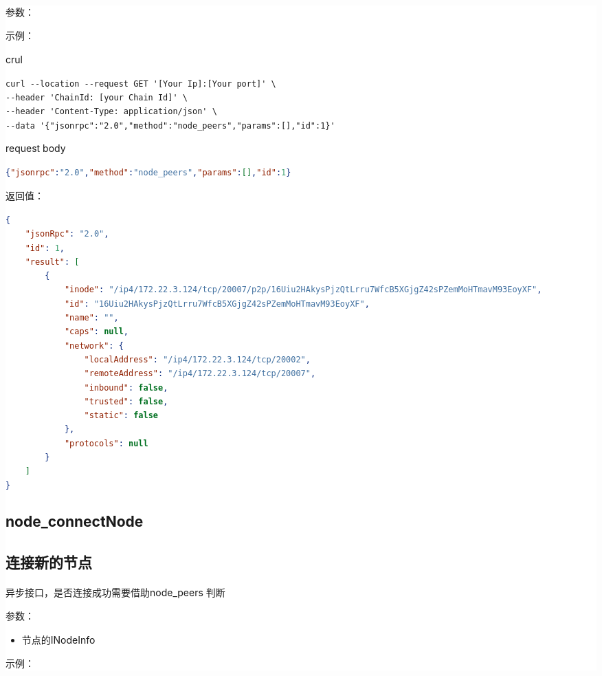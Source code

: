 参数：

示例：

crul

```
curl --location --request GET '[Your Ip]:[Your port]' \
--header 'ChainId: [your Chain Id]' \
--header 'Content-Type: application/json' \
--data '{"jsonrpc":"2.0","method":"node_peers","params":[],"id":1}'
```

request body

```json
{"jsonrpc":"2.0","method":"node_peers","params":[],"id":1}
```

返回值：

```json
{
    "jsonRpc": "2.0",
    "id": 1,
    "result": [
        {
            "inode": "/ip4/172.22.3.124/tcp/20007/p2p/16Uiu2HAkysPjzQtLrru7WfcB5XGjgZ42sPZemMoHTmavM93EoyXF",
            "id": "16Uiu2HAkysPjzQtLrru7WfcB5XGjgZ42sPZemMoHTmavM93EoyXF",
            "name": "",
            "caps": null,
            "network": {
                "localAddress": "/ip4/172.22.3.124/tcp/20002",
                "remoteAddress": "/ip4/172.22.3.124/tcp/20007",
                "inbound": false,
                "trusted": false,
                "static": false
            },
            "protocols": null
        }
    ]
}
```

## node_connectNode

## 连接新的节点

异步接口，是否连接成功需要借助node_peers 判断

参数：

-  节点的INodeInfo

示例：

